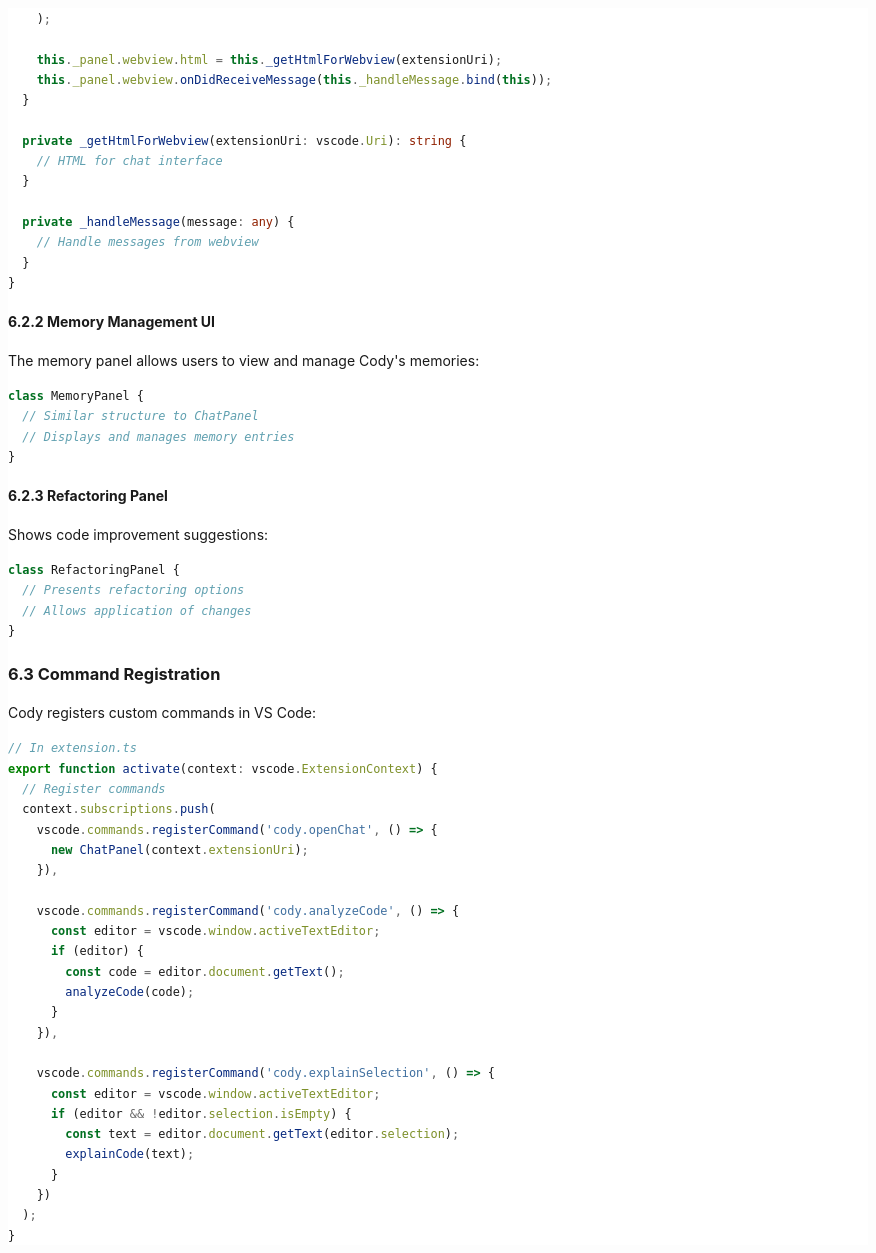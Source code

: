 ```typescript
    );
    
    this._panel.webview.html = this._getHtmlForWebview(extensionUri);
    this._panel.webview.onDidReceiveMessage(this._handleMessage.bind(this));
  }
  
  private _getHtmlForWebview(extensionUri: vscode.Uri): string {
    // HTML for chat interface
  }
  
  private _handleMessage(message: any) {
    // Handle messages from webview
  }
}
```

#### 6.2.2 Memory Management UI
The memory panel allows users to view and manage Cody's memories:

```typescript
class MemoryPanel {
  // Similar structure to ChatPanel
  // Displays and manages memory entries
}
```

#### 6.2.3 Refactoring Panel
Shows code improvement suggestions:

```typescript
class RefactoringPanel {
  // Presents refactoring options
  // Allows application of changes
}
```

### 6.3 Command Registration

Cody registers custom commands in VS Code:

```typescript
// In extension.ts
export function activate(context: vscode.ExtensionContext) {
  // Register commands
  context.subscriptions.push(
    vscode.commands.registerCommand('cody.openChat', () => {
      new ChatPanel(context.extensionUri);
    }),
    
    vscode.commands.registerCommand('cody.analyzeCode', () => {
      const editor = vscode.window.activeTextEditor;
      if (editor) {
        const code = editor.document.getText();
        analyzeCode(code);
      }
    }),
    
    vscode.commands.registerCommand('cody.explainSelection', () => {
      const editor = vscode.window.activeTextEditor;
      if (editor && !editor.selection.isEmpty) {
        const text = editor.document.getText(editor.selection);
        explainCode(text);
      }
    })
  );
}
```